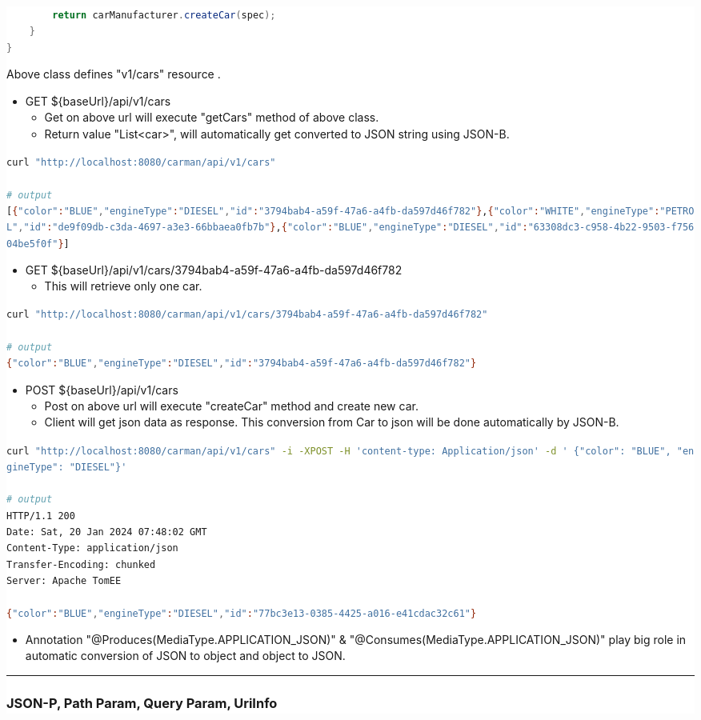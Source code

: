``` java
		return carManufacturer.createCar(spec);
	}
}
```

Above class defines "v1/cars" resource . 
- GET ${baseUrl}/api/v1/cars 
	- Get on above url will execute "getCars" method of above class.
	- Return value "List\<car>", will automatically get converted to JSON string using JSON-B.

``` sh
curl "http://localhost:8080/carman/api/v1/cars"

# output
[{"color":"BLUE","engineType":"DIESEL","id":"3794bab4-a59f-47a6-a4fb-da597d46f782"},{"color":"WHITE","engineType":"PETROL","id":"de9f09db-c3da-4697-a3e3-66bbaea0fb7b"},{"color":"BLUE","engineType":"DIESEL","id":"63308dc3-c958-4b22-9503-f75604be5f0f"}]

```

- GET ${baseUrl}/api/v1/cars/3794bab4-a59f-47a6-a4fb-da597d46f782
	- This will retrieve only one car.

``` sh
curl "http://localhost:8080/carman/api/v1/cars/3794bab4-a59f-47a6-a4fb-da597d46f782"

# output
{"color":"BLUE","engineType":"DIESEL","id":"3794bab4-a59f-47a6-a4fb-da597d46f782"}
```

- POST ${baseUrl}/api/v1/cars 
	 - Post on above url will execute "createCar" method and create new car.
	 - Client will get json data as response. This conversion from Car to json will be done automatically by JSON-B.
``` sh
curl "http://localhost:8080/carman/api/v1/cars" -i -XPOST -H 'content-type: Application/json' -d ' {"color": "BLUE", "engineType": "DIESEL"}'

# output
HTTP/1.1 200 
Date: Sat, 20 Jan 2024 07:48:02 GMT
Content-Type: application/json
Transfer-Encoding: chunked
Server: Apache TomEE

{"color":"BLUE","engineType":"DIESEL","id":"77bc3e13-0385-4425-a016-e41cdac32c61"}
```

- Annotation "@Produces(MediaType.APPLICATION_JSON)" & "@Consumes(MediaType.APPLICATION_JSON)" play big role in automatic conversion of JSON to object and object to JSON.

---

### JSON-P, Path Param, Query Param, UriInfo
